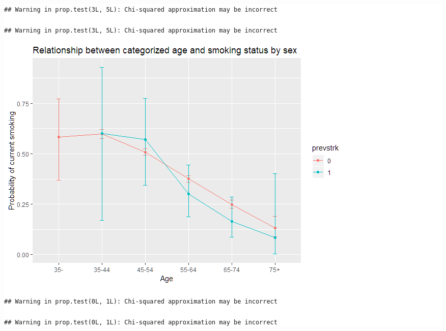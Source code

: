     ## Warning in prop.test(3L, 5L): Chi-squared approximation may be incorrect

    ## Warning in prop.test(3L, 5L): Chi-squared approximation may be incorrect

![](longi_final_report_files/figure-markdown_github/unnamed-chunk-7-7.png)

    ## Warning in prop.test(0L, 1L): Chi-squared approximation may be incorrect

    ## Warning in prop.test(0L, 1L): Chi-squared approximation may be incorrect
